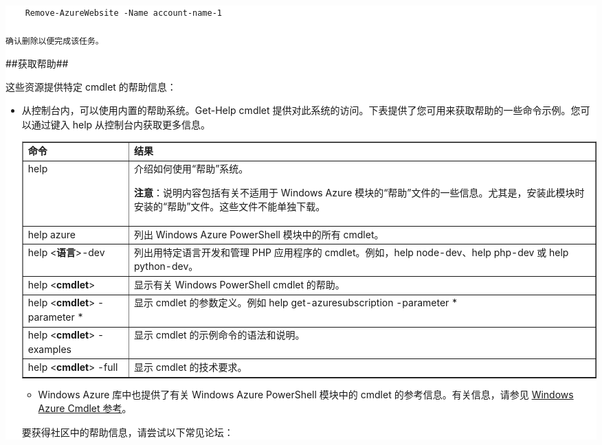 		Remove-AzureWebsite -Name account-name-1

	确认删除以便完成该任务。

##<a id="Help"></a>获取帮助##

这些资源提供特定 cmdlet 的帮助信息：


-   从控制台内，可以使用内置的帮助系统。Get-Help cmdlet 提供对此系统的访问。下表提供了您可用来获取帮助的一些命令示例。您可以通过键入 help 从控制台内获取更多信息。

    <table border="1" cellspacing="4" cellpadding="4">
    <tbody>
    <tr align="left" valign="top">
		<td><b>命令</b></td>
		<td><b>结果</b></td>
    </tr>
    <tr align="left" valign="top">
		<td>help</td>
		<td>介绍如何使用“帮助”系统。<p><b>注意</b>：说明内容包括有关不适用于 Windows Azure 模块的“帮助”文件的一些信息。尤其是，安装此模块时安装的“帮助”文件。这些文件不能单独下载。</p>
</td>
    </tr>
    <tr align="left" valign="top">
		<td>help azure</td>
		<td>列出 Windows Azure PowerShell 模块中的所有 cmdlet。</td>
    </tr>
	<tr align="left" valign="top">
		<td>help &lt;<b>语言</b>&gt;-dev</td>
		<td>列出用特定语言开发和管理 PHP 应用程序的 cmdlet。例如，help node-dev、help php-dev 或 help python-dev。</td>
    </tr>
	    <tr align="left" valign="top">
		<td>help &lt;<b>cmdlet</b>&gt;</td>
		<td>显示有关 Windows PowerShell cmdlet 的帮助。</td>
    </tr>
    <tr align="left" valign="top">
		<td>help &lt;<b>cmdlet</b>&gt; -parameter *</td>
		<td>显示 cmdlet 的参数定义。例如 help get-azuresubscription -parameter *</td>
    </tr>
    <tr align="left" valign="top">
		<td>help &lt;<b>cmdlet</b>&gt; -examples</td>
		<td> 显示 cmdlet 的示例命令的语法和说明。</td>
    </tr>
    <tr align="left" valign="top">
		<td>help &lt;<b>cmdlet</b>&gt; -full</td>
		<td>显示 cmdlet 的技术要求。</td>
    </tr>
    </tbody>
    </table>



- Windows Azure 库中也提供了有关 Windows Azure PowerShell 模块中的 cmdlet 的参考信息。有关信息，请参见 [Windows Azure Cmdlet 参考](http://msdn.microsoft.com/zh-cn/library/windowsazure/jj554330.aspx)。

要获得社区中的帮助信息，请尝试以下常见论坛：
